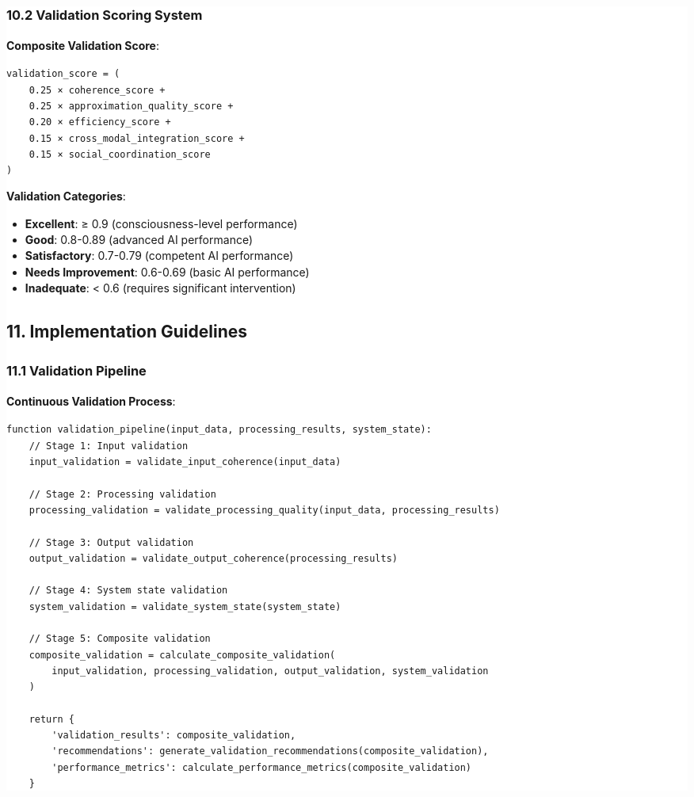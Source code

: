 ### 10.2 Validation Scoring System

**Composite Validation Score**:

```
validation_score = (
    0.25 × coherence_score +
    0.25 × approximation_quality_score +
    0.20 × efficiency_score +
    0.15 × cross_modal_integration_score +
    0.15 × social_coordination_score
)
```

**Validation Categories**:

-   **Excellent**: ≥ 0.9 (consciousness-level performance)
-   **Good**: 0.8-0.89 (advanced AI performance)
-   **Satisfactory**: 0.7-0.79 (competent AI performance)
-   **Needs Improvement**: 0.6-0.69 (basic AI performance)
-   **Inadequate**: < 0.6 (requires significant intervention)

## 11. Implementation Guidelines

### 11.1 Validation Pipeline

**Continuous Validation Process**:

```
function validation_pipeline(input_data, processing_results, system_state):
    // Stage 1: Input validation
    input_validation = validate_input_coherence(input_data)

    // Stage 2: Processing validation
    processing_validation = validate_processing_quality(input_data, processing_results)

    // Stage 3: Output validation
    output_validation = validate_output_coherence(processing_results)

    // Stage 4: System state validation
    system_validation = validate_system_state(system_state)

    // Stage 5: Composite validation
    composite_validation = calculate_composite_validation(
        input_validation, processing_validation, output_validation, system_validation
    )

    return {
        'validation_results': composite_validation,
        'recommendations': generate_validation_recommendations(composite_validation),
        'performance_metrics': calculate_performance_metrics(composite_validation)
    }
```
